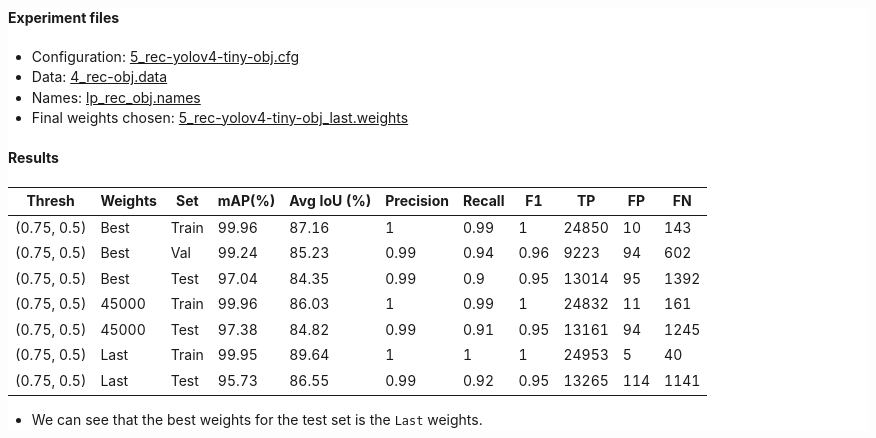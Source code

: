 #### Experiment files

- Configuration: [5_rec-yolov4-tiny-obj.cfg](LP_rec/5/5_rec-yolov4-tiny-obj.cfg)
- Data: [4_rec-obj.data](LP_rec/5/4_rec-obj.data)
- Names: [lp_rec_obj.names](LP_rec/5/lp_rec_obj.names)
- Final weights chosen: [5_rec-yolov4-tiny-obj_last.weights](https://drive.google.com/file/d/101DRWmA_bJ0lY6COqzj1CRTdw691hu_S/view?usp=sharing)


#### Results

| Thresh      | Weights | Set   | mAP(%) | Avg IoU (%) | Precision | Recall | F1   | TP    | FP  | FN   |
|-------------|---------|-------|--------|-------------|-----------|--------|------|-------|-----|------|
| (0.75, 0.5) | Best    | Train | 99.96  | 87.16       | 1         | 0.99   | 1    | 24850 | 10  | 143  |
| (0.75, 0.5) | Best    | Val   | 99.24  | 85.23       | 0.99      | 0.94   | 0.96 | 9223  | 94  | 602  |
| (0.75, 0.5) | Best    | Test  | 97.04  | 84.35       | 0.99      | 0.9    | 0.95 | 13014 | 95  | 1392 |
| (0.75, 0.5) | 45000   | Train | 99.96  | 86.03       | 1         | 0.99   | 1    | 24832 | 11  | 161  |
| (0.75, 0.5) | 45000   | Test  | 97.38  | 84.82       | 0.99      | 0.91   | 0.95 | 13161 | 94  | 1245 |
| (0.75, 0.5) | Last    | Train | 99.95  | 89.64       | 1         | 1      | 1    | 24953 | 5   | 40   |
| (0.75, 0.5) | Last    | Test  | 95.73  | 86.55       | 0.99      | 0.92   | 0.95 | 13265 | 114 | 1141 |

- We can see that the best weights for the test set is the `Last` weights.

